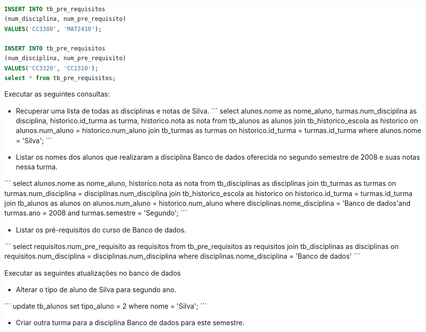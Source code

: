 ```sql
INSERT INTO tb_pre_requisitos
(num_disciplina, num_pre_requisito)
VALUES('CC3380', 'MAT2410');

INSERT INTO tb_pre_requisitos
(num_disciplina, num_pre_requisito)
VALUES('CC3320', 'CC1310');
select * from tb_pre_requisitos;

```

Executar as seguintes consultas:

- Recuperar uma lista de todas as disciplinas e notas de Silva.
´´´ 
select alunos.nome as nome_aluno, turmas.num_disciplina as disciplina, historico.id_turma as turma, historico.nota as nota
from tb_alunos as alunos
join tb_historico_escola as historico on alunos.num_aluno = historico.num_aluno
join tb_turmas as turmas on historico.id_turma = turmas.id_turma
where alunos.nome = 'Silva';
´´´ 

- Listar os nomes dos alunos que realizaram a disciplina Banco de dados oferecida no segundo semestre de 2008 e suas notas nessa turma.

´´´ 
select alunos.nome as nome_aluno, historico.nota as nota
from tb_disciplinas as disciplinas
join tb_turmas as turmas on turmas.num_disciplina = disciplinas.num_disciplina
join tb_historico_escola as historico on historico.id_turma = turmas.id_turma
join tb_alunos as alunos on alunos.num_aluno = historico.num_aluno
where disciplinas.nome_disciplina = 'Banco de dados'and turmas.ano = 2008 and turmas.semestre = 'Segundo';
´´´ 

- Listar os pré-requisitos do curso de Banco de dados.

´´´ 
select requisitos.num_pre_requisito as requisitos
from tb_pre_requisitos as requisitos
join tb_disciplinas as disciplinas on requisitos.num_disciplina = disciplinas.num_disciplina
where disciplinas.nome_disciplina = 'Banco de dados'
´´´ 

Executar as seguintes atualizações no banco de dados

- Alterar o tipo de aluno de Silva para segundo ano.

´´´ 
update tb_alunos set tipo_aluno = 2 where nome = 'Silva';
´´´ 

- Criar outra turma para a disciplina Banco de dados para este semestre.
